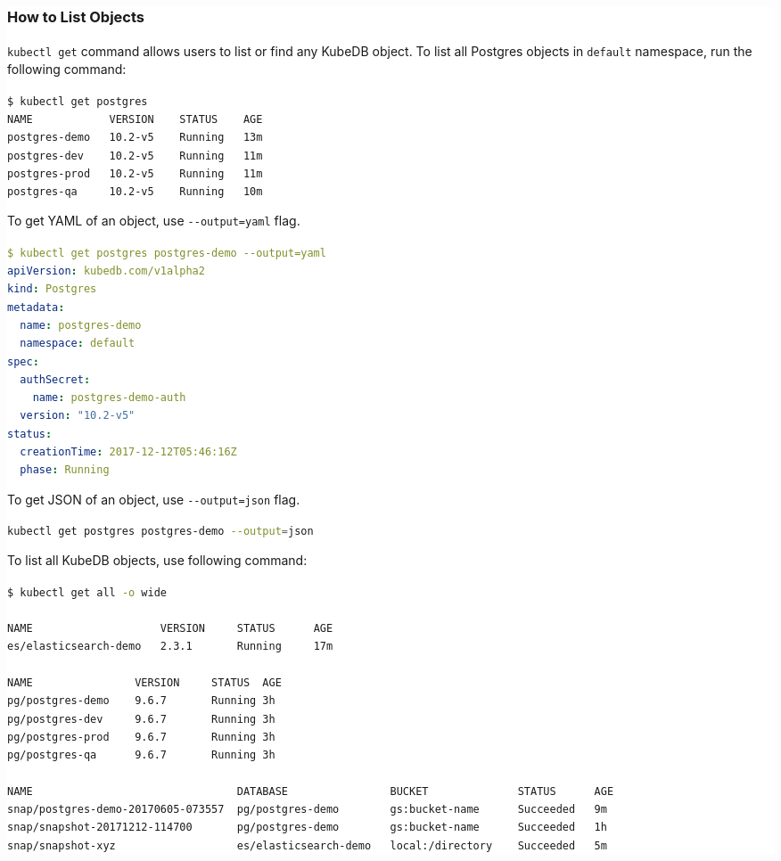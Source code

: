 ### How to List Objects

`kubectl get` command allows users to list or find any KubeDB object. To list all Postgres objects in `default` namespace, run the following command:

```bash
$ kubectl get postgres
NAME            VERSION    STATUS    AGE
postgres-demo   10.2-v5    Running   13m
postgres-dev    10.2-v5    Running   11m
postgres-prod   10.2-v5    Running   11m
postgres-qa     10.2-v5    Running   10m
```

To get YAML of an object, use `--output=yaml` flag.

```yaml
$ kubectl get postgres postgres-demo --output=yaml
apiVersion: kubedb.com/v1alpha2
kind: Postgres
metadata:
  name: postgres-demo
  namespace: default
spec:
  authSecret:
    name: postgres-demo-auth
  version: "10.2-v5"
status:
  creationTime: 2017-12-12T05:46:16Z
  phase: Running
```

To get JSON of an object, use `--output=json` flag.

```bash
kubectl get postgres postgres-demo --output=json
```

To list all KubeDB objects, use following command:

```bash
$ kubectl get all -o wide

NAME                    VERSION     STATUS      AGE
es/elasticsearch-demo   2.3.1       Running     17m

NAME                VERSION     STATUS  AGE
pg/postgres-demo    9.6.7       Running 3h
pg/postgres-dev     9.6.7       Running 3h
pg/postgres-prod    9.6.7       Running 3h
pg/postgres-qa      9.6.7       Running 3h

NAME                                DATABASE                BUCKET              STATUS      AGE
snap/postgres-demo-20170605-073557  pg/postgres-demo        gs:bucket-name      Succeeded   9m
snap/snapshot-20171212-114700       pg/postgres-demo        gs:bucket-name      Succeeded   1h
snap/snapshot-xyz                   es/elasticsearch-demo   local:/directory    Succeeded   5m
```
